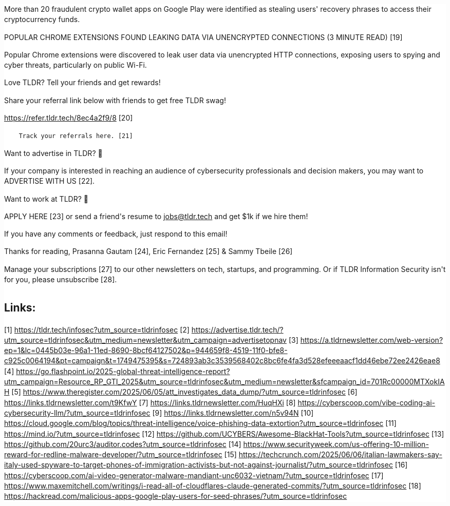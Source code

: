  More than 20 fraudulent crypto wallet apps on Google Play were
identified as stealing users' recovery phrases to access their
cryptocurrency funds. 

 POPULAR CHROME EXTENSIONS FOUND LEAKING DATA VIA UNENCRYPTED
CONNECTIONS (3 MINUTE READ) [19] 

 Popular Chrome extensions were discovered to leak user data via
unencrypted HTTP connections, exposing users to spying and cyber
threats, particularly on public Wi-Fi. 

Love TLDR? Tell your friends and get rewards!

 Share your referral link below with friends to get free TLDR swag! 

 https://refer.tldr.tech/8ec4a2f9/8 [20] 

		Track your referrals here. [21]

Want to advertise in TLDR? 📰

 If your company is interested in reaching an audience of
cybersecurity professionals and decision makers, you may want to
ADVERTISE WITH US [22]. 

Want to work at TLDR? 💼

 APPLY HERE [23] or send a friend's resume to jobs@tldr.tech and get
$1k if we hire them! 

 If you have any comments or feedback, just respond to this email! 

Thanks for reading, 
Prasanna Gautam [24], Eric Fernandez [25] & Sammy Tbeile [26] 

 Manage your subscriptions [27] to our other newsletters on tech,
startups, and programming. Or if TLDR Information Security isn't for
you, please unsubscribe [28]. 

 

Links:
------
[1] https://tldr.tech/infosec?utm_source=tldrinfosec
[2] https://advertise.tldr.tech/?utm_source=tldrinfosec&utm_medium=newsletter&utm_campaign=advertisetopnav
[3] https://a.tldrnewsletter.com/web-version?ep=1&lc=0445b03e-96a1-11ed-8690-8bcf64127502&p=944659f8-4519-11f0-bfe8-c925c0064194&pt=campaign&t=1749475395&s=724893ab3c3539568402c8bc6fe4fa3d528efeeeaacf1dd46ebe72ee2426eae8
[4] https://go.flashpoint.io/2025-global-threat-intelligence-report?utm_campaign=Resource_RP_GTI_2025&utm_source=tldrinfosec&utm_medium=newsletter&sfcampaign_id=701Rc00000MTXokIAH
[5] https://www.theregister.com/2025/06/05/att_investigates_data_dump/?utm_source=tldrinfosec
[6] https://links.tldrnewsletter.com/t9KfwY
[7] https://links.tldrnewsletter.com/HuqHXi
[8] https://cyberscoop.com/vibe-coding-ai-cybersecurity-llm/?utm_source=tldrinfosec
[9] https://links.tldrnewsletter.com/n5v94N
[10] https://cloud.google.com/blog/topics/threat-intelligence/voice-phishing-data-extortion?utm_source=tldrinfosec
[11] https://mind.io/?utm_source=tldrinfosec
[12] https://github.com/UCYBERS/Awesome-BlackHat-Tools?utm_source=tldrinfosec
[13] https://github.com/20urc3/auditor.codes?utm_source=tldrinfosec
[14] https://www.securityweek.com/us-offering-10-million-reward-for-redline-malware-developer/?utm_source=tldrinfosec
[15] https://techcrunch.com/2025/06/06/italian-lawmakers-say-italy-used-spyware-to-target-phones-of-immigration-activists-but-not-against-journalist/?utm_source=tldrinfosec
[16] https://cyberscoop.com/ai-video-generator-malware-mandiant-unc6032-vietnam/?utm_source=tldrinfosec
[17] https://www.maxemitchell.com/writings/i-read-all-of-cloudflares-claude-generated-commits/?utm_source=tldrinfosec
[18] https://hackread.com/malicious-apps-google-play-users-for-seed-phrases/?utm_source=tldrinfosec